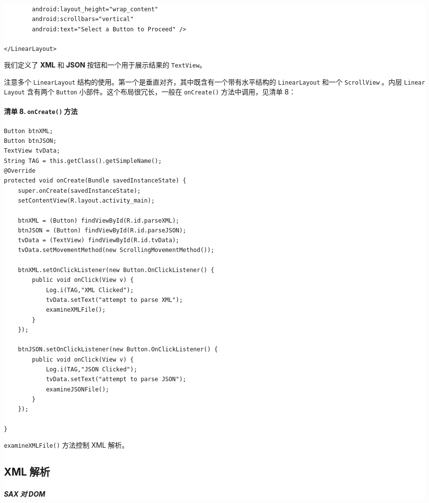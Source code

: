 ```
        android:layout_height="wrap_content"
        android:scrollbars="vertical"
        android:text="Select a Button to Proceed" />

</LinearLayout> 
```

我们定义了 **XML** 和 **JSON** 按钮和一个用于展示结果的 `TextView`。

注意多个 `LinearLayout` 结构的使用。第一个是垂直对齐，其中既含有一个带有水平结构的 `LinearLayout` 和一个 `ScrollView` 。内层 `LinearLayout` 含有两个 `Button` 小部件。这个布局很冗长，一般在 `onCreate()` 方法中调用，见清单 8：

#### 清单 8\. `onCreate()` 方法

```
Button btnXML;
Button btnJSON;
TextView tvData;
String TAG = this.getClass().getSimpleName();
@Override
protected void onCreate(Bundle savedInstanceState) {
    super.onCreate(savedInstanceState);
    setContentView(R.layout.activity_main);

    btnXML = (Button) findViewById(R.id.parseXML);
    btnJSON = (Button) findViewById(R.id.parseJSON);
    tvData = (TextView) findViewById(R.id.tvData);
    tvData.setMovementMethod(new ScrollingMovementMethod());

    btnXML.setOnClickListener(new Button.OnClickListener() {
        public void onClick(View v) {
            Log.i(TAG,"XML Clicked");
            tvData.setText("attempt to parse XML");
            examineXMLFile();
        }
    });

    btnJSON.setOnClickListener(new Button.OnClickListener() {
        public void onClick(View v) {
            Log.i(TAG,"JSON Clicked");
            tvData.setText("attempt to parse JSON");
            examineJSONFile();
        }
    });

} 
```

`examineXMLFile()` 方法控制 XML 解析。

## XML 解析

##### SAX 对 DOM
